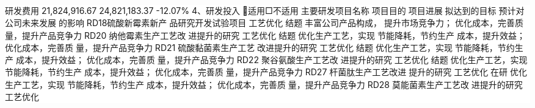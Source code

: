 研发费用
21,824,916.67
24,821,183.37
-12.07%
4、研发投入
适用□不适用
主要研发项目名称
项目目的
项目进展
拟达到的目标
预计对公司未来发展
的影响
RD18硫酸新霉素新产
品研究开发试验项目
工艺优化
结题
丰富公司产品构成，
提升市场竞争力；
优化成本，完善质
量，提升产品竞争力
RD20
纳他霉素生产工艺改
进提升的研究
工艺优化
结题
优化生产工艺，实现
节能降耗，节约生产
成本，提升效益；
优化成本，完善质
量，提升产品竞争力
RD21
硫酸黏菌素生产工艺
改进提升的研究
工艺优化
结题
优化生产工艺，实现
节能降耗，节约生产
成本，提升效益；
优化成本，完善质
量，提升产品竞争力
RD22
聚谷氨酸生产工艺改
进提升的研究
工艺优化
结题
优化生产工艺，实现
节能降耗，节约生产
成本，提升效益；
优化成本，完善质
量，提升产品竞争力
RD27
杆菌肽生产工艺改进
提升的研究
工艺优化
在研
优化生产工艺，实现
节能降耗，节约生产
成本，提升效益；
优化成本，完善质
量，提升产品竞争力
RD28
莫能菌素生产工艺改
进提升的研究
工艺优化